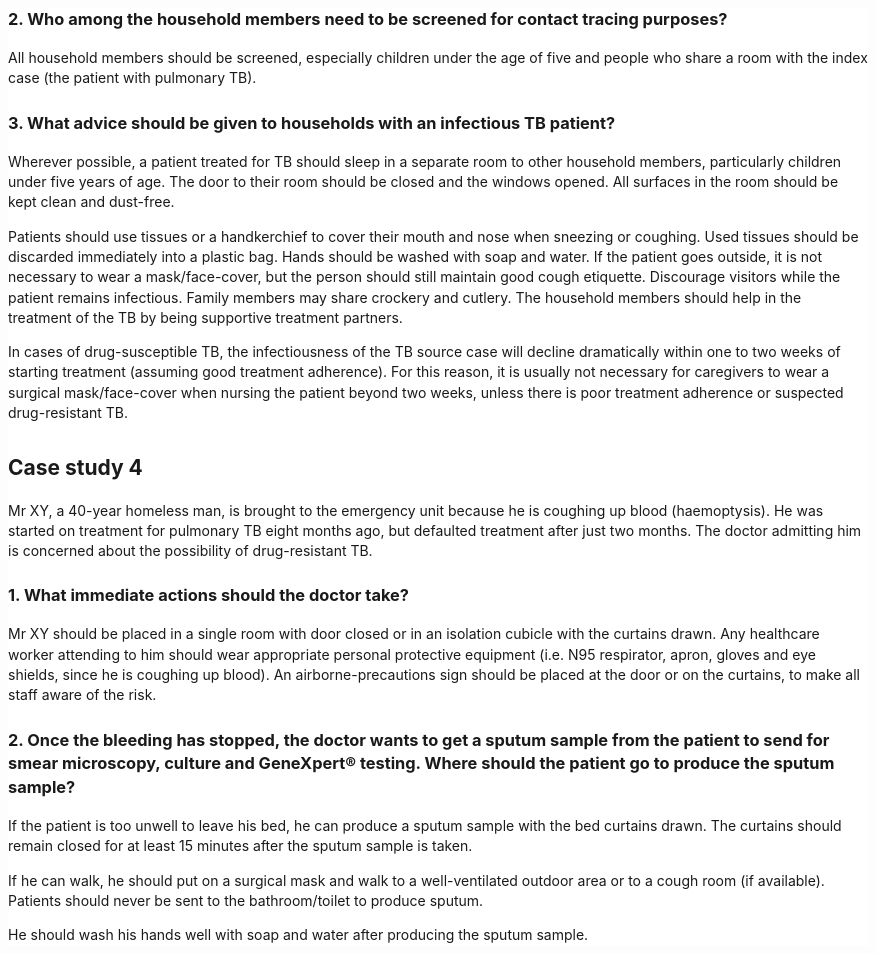 ### 2. Who among the household members need to be screened for contact tracing purposes?

All household members should be screened, especially children under the age of five and people who share a room with the index case (the patient with pulmonary TB).

### 3. What advice should be given to households with an infectious TB patient? 

Wherever possible, a patient treated for TB should sleep in a separate room to other household members, particularly children under five years of age. The door to their room should be closed and the windows opened. All surfaces in the room should be kept clean and dust-free. 

Patients should use tissues or a handkerchief to cover their mouth and nose when sneezing or coughing. Used tissues should be discarded immediately into a plastic bag. Hands should be washed with soap and water. If the patient goes outside, it is not necessary to wear a mask/face-cover, but the person should still maintain good cough etiquette. Discourage visitors while the patient remains infectious. Family members may share crockery and cutlery. The household members should help in the treatment of the TB by being supportive treatment partners.

In cases of drug-susceptible TB, the infectiousness of the TB source case will decline dramatically within one to two weeks of starting treatment (assuming good treatment adherence). For this reason, it is usually not necessary for caregivers to wear a surgical mask/face-cover when nursing the patient beyond two weeks, unless there is poor treatment adherence or suspected drug-resistant TB. 

## Case study 4

Mr XY, a 40-year homeless man, is brought to the emergency unit because he is coughing up blood (haemoptysis). He was started on treatment for pulmonary TB eight months ago, but defaulted treatment after just two months. The doctor admitting him is concerned about the possibility of drug-resistant TB.

### 1. What immediate actions should the doctor take?

Mr XY should be placed in a single room with door closed or in an isolation cubicle with the curtains drawn. Any healthcare worker attending to him should wear appropriate personal protective equipment (i.e. N95 respirator, apron, gloves and eye shields, since he is coughing up blood). An airborne-precautions sign should be placed at the door or on the curtains, to make all staff aware of the risk. 

### 2. Once the bleeding has stopped, the doctor wants to get a sputum sample from the patient to send for smear microscopy, culture and GeneXpert® testing. Where should the patient go to produce the sputum sample?

If the patient is too unwell to leave his bed, he can produce a sputum sample with the bed curtains drawn. The curtains should remain closed for at least 15 minutes after the sputum sample is taken.

If he can walk, he should put on a surgical mask and walk to a well-ventilated outdoor area or to a cough room (if available). Patients should never be sent to the bathroom/toilet to produce sputum. 

He should wash his hands well with soap and water after producing the sputum sample.
